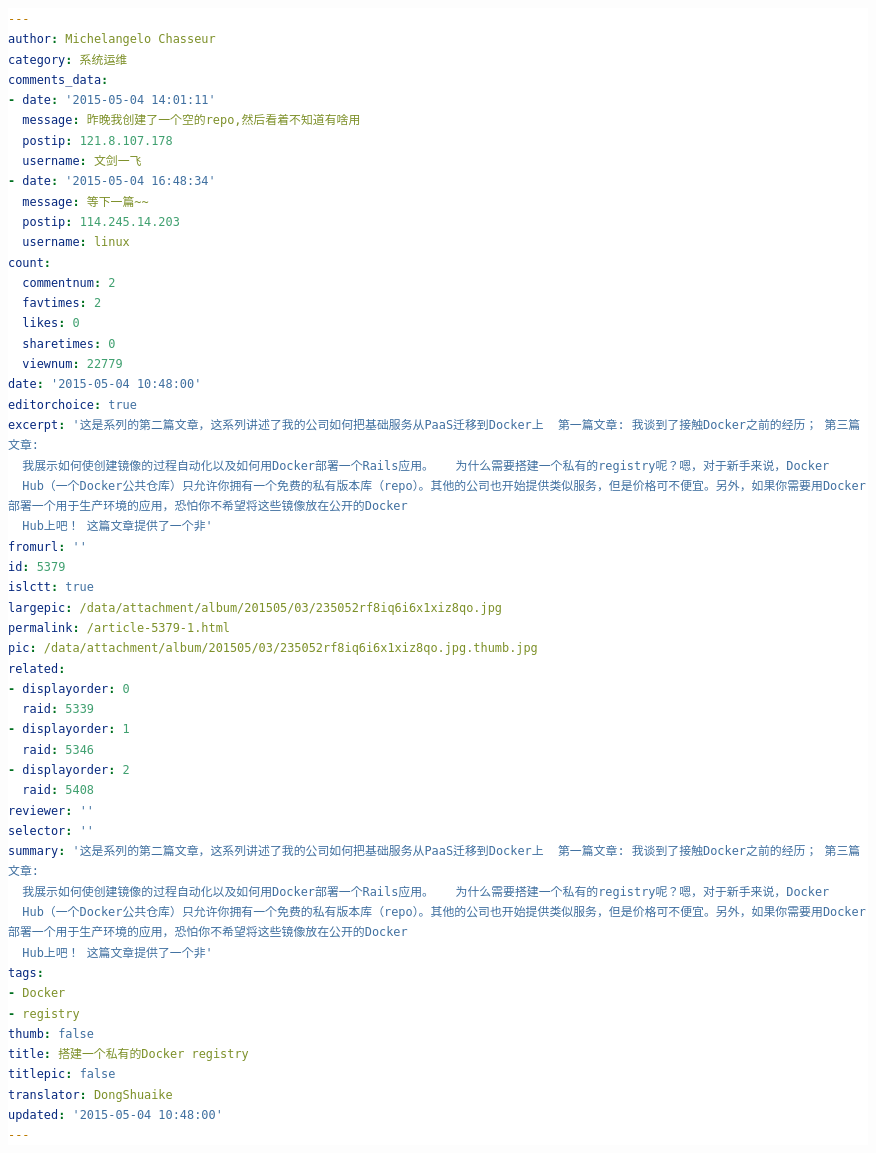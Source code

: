```yaml
---
author: Michelangelo Chasseur
category: 系统运维
comments_data:
- date: '2015-05-04 14:01:11'
  message: 昨晚我创建了一个空的repo,然后看着不知道有啥用
  postip: 121.8.107.178
  username: 文剑一飞
- date: '2015-05-04 16:48:34'
  message: 等下一篇~~
  postip: 114.245.14.203
  username: linux
count:
  commentnum: 2
  favtimes: 2
  likes: 0
  sharetimes: 0
  viewnum: 22779
date: '2015-05-04 10:48:00'
editorchoice: true
excerpt: '这是系列的第二篇文章，这系列讲述了我的公司如何把基础服务从PaaS迁移到Docker上  第一篇文章: 我谈到了接触Docker之前的经历； 第三篇文章:
  我展示如何使创建镜像的过程自动化以及如何用Docker部署一个Rails应用。   为什么需要搭建一个私有的registry呢？嗯，对于新手来说，Docker
  Hub（一个Docker公共仓库）只允许你拥有一个免费的私有版本库（repo）。其他的公司也开始提供类似服务，但是价格可不便宜。另外，如果你需要用Docker部署一个用于生产环境的应用，恐怕你不希望将这些镜像放在公开的Docker
  Hub上吧！ 这篇文章提供了一个非'
fromurl: ''
id: 5379
islctt: true
largepic: /data/attachment/album/201505/03/235052rf8iq6i6x1xiz8qo.jpg
permalink: /article-5379-1.html
pic: /data/attachment/album/201505/03/235052rf8iq6i6x1xiz8qo.jpg.thumb.jpg
related:
- displayorder: 0
  raid: 5339
- displayorder: 1
  raid: 5346
- displayorder: 2
  raid: 5408
reviewer: ''
selector: ''
summary: '这是系列的第二篇文章，这系列讲述了我的公司如何把基础服务从PaaS迁移到Docker上  第一篇文章: 我谈到了接触Docker之前的经历； 第三篇文章:
  我展示如何使创建镜像的过程自动化以及如何用Docker部署一个Rails应用。   为什么需要搭建一个私有的registry呢？嗯，对于新手来说，Docker
  Hub（一个Docker公共仓库）只允许你拥有一个免费的私有版本库（repo）。其他的公司也开始提供类似服务，但是价格可不便宜。另外，如果你需要用Docker部署一个用于生产环境的应用，恐怕你不希望将这些镜像放在公开的Docker
  Hub上吧！ 这篇文章提供了一个非'
tags:
- Docker
- registry
thumb: false
title: 搭建一个私有的Docker registry
titlepic: false
translator: DongShuaike
updated: '2015-05-04 10:48:00'
---
```
